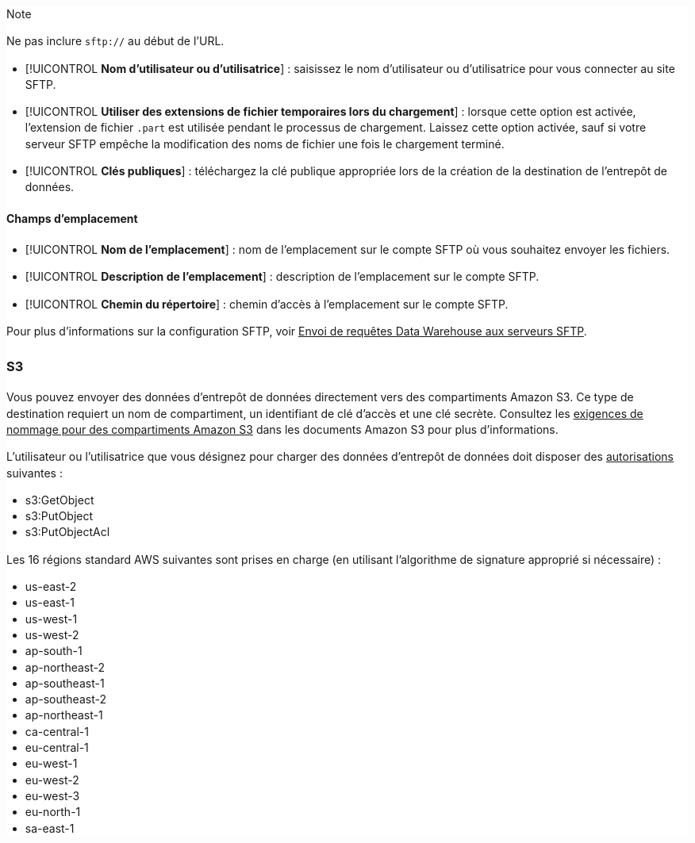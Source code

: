   >[!NOTE]
  >
  >  Ne pas inclure `sftp://` au début de l’URL.

* [!UICONTROL **Nom d’utilisateur ou d’utilisatrice**] : saisissez le nom d’utilisateur ou d’utilisatrice pour vous connecter au site SFTP.

* [!UICONTROL **Utiliser des extensions de fichier temporaires lors du chargement**] : lorsque cette option est activée, l’extension de fichier `.part` est utilisée pendant le processus de chargement. Laissez cette option activée, sauf si votre serveur SFTP empêche la modification des noms de fichier une fois le chargement terminé.

* [!UICONTROL **Clés publiques**] : téléchargez la clé publique appropriée lors de la création de la destination de l’entrepôt de données.

#### Champs d’emplacement

* [!UICONTROL **Nom de l’emplacement**] : nom de l’emplacement sur le compte SFTP où vous souhaitez envoyer les fichiers.

* [!UICONTROL **Description de l’emplacement**] : description de l’emplacement sur le compte SFTP.

* [!UICONTROL **Chemin du répertoire**] : chemin d’accès à l’emplacement sur le compte SFTP.

Pour plus d’informations sur la configuration SFTP, voir [Envoi de requêtes Data Warehouse aux serveurs SFTP](/help/export/ftp-and-sftp/c-sftp/ftp-sftp-dw.md).

### S3

Vous pouvez envoyer des données d’entrepôt de données directement vers des compartiments Amazon S3. Ce type de destination requiert un nom de compartiment, un identifiant de clé d’accès et une clé secrète. Consultez les [exigences de nommage pour des compartiments Amazon S3](https://docs.aws.amazon.com/fr_fr/awscloudtrail/latest/userguide/cloudtrail-s3-bucket-naming-requirements.html) dans les documents Amazon S3 pour plus d’informations.

L’utilisateur ou l’utilisatrice que vous désignez pour charger des données d’entrepôt de données doit disposer des [autorisations](https://docs.aws.amazon.com/fr_fr/AmazonS3/latest/API/API_Operations_Amazon_Simple_Storage_Service.html) suivantes :

* s3:GetObject
* s3:PutObject
* s3:PutObjectAcl

Les 16 régions standard AWS suivantes sont prises en charge (en utilisant l’algorithme de signature approprié si nécessaire) :

* us-east-2
* us-east-1
* us-west-1
* us-west-2
* ap-south-1
* ap-northeast-2
* ap-southeast-1
* ap-southeast-2
* ap-northeast-1
* ca-central-1
* eu-central-1
* eu-west-1
* eu-west-2
* eu-west-3
* eu-north-1
* sa-east-1

